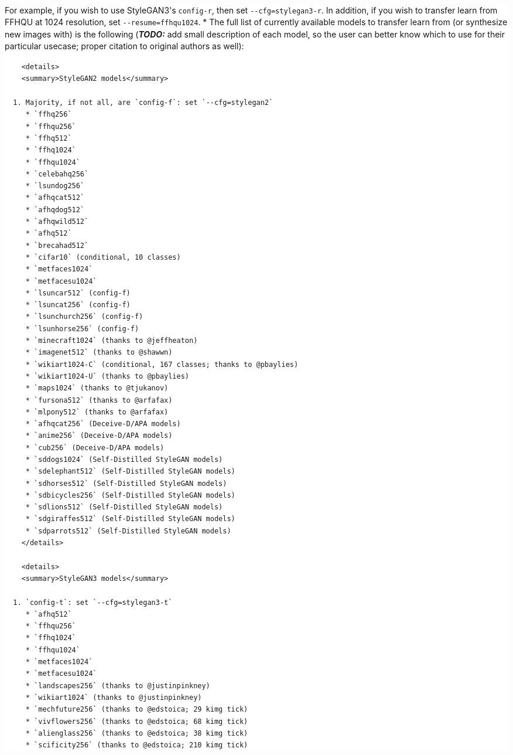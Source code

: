   For example, if you wish to use StyleGAN3's `config-r`, then set `--cfg=stylegan3-r`. In addition, if you wish to transfer learn from FFHQU at 1024 resolution, set `--resume=ffhqu1024`.
    * The full list of currently available models to transfer learn from (or synthesize new images with) is the following (***TODO:*** add small description of each model, 
    so the user can better know which to use for their particular usecase; proper citation to original authors as well):
    
        <details>
        <summary>StyleGAN2 models</summary>
    
      1. Majority, if not all, are `config-f`: set `--cfg=stylegan2`
         * `ffhq256`
         * `ffhqu256`
         * `ffhq512`
         * `ffhq1024`
         * `ffhqu1024`
         * `celebahq256`
         * `lsundog256`
         * `afhqcat512`
         * `afhqdog512`
         * `afhqwild512`
         * `afhq512`
         * `brecahad512`
         * `cifar10` (conditional, 10 classes)
         * `metfaces1024`
         * `metfacesu1024`
         * `lsuncar512` (config-f)
         * `lsuncat256` (config-f)
         * `lsunchurch256` (config-f)
         * `lsunhorse256` (config-f)
         * `minecraft1024` (thanks to @jeffheaton)
         * `imagenet512` (thanks to @shawwn)
         * `wikiart1024-C` (conditional, 167 classes; thanks to @pbaylies)
         * `wikiart1024-U` (thanks to @pbaylies)
         * `maps1024` (thanks to @tjukanov)
         * `fursona512` (thanks to @arfafax)
         * `mlpony512` (thanks to @arfafax)
         * `afhqcat256` (Deceive-D/APA models)
         * `anime256` (Deceive-D/APA models)
         * `cub256` (Deceive-D/APA models)
         * `sddogs1024` (Self-Distilled StyleGAN models)
         * `sdelephant512` (Self-Distilled StyleGAN models)
         * `sdhorses512` (Self-Distilled StyleGAN models)
         * `sdbicycles256` (Self-Distilled StyleGAN models)
         * `sdlions512` (Self-Distilled StyleGAN models)
         * `sdgiraffes512` (Self-Distilled StyleGAN models)
         * `sdparrots512` (Self-Distilled StyleGAN models)
        </details>
    
        <details>
        <summary>StyleGAN3 models</summary>
    
      1. `config-t`: set `--cfg=stylegan3-t`
         * `afhq512`
         * `ffhqu256`
         * `ffhq1024`
         * `ffhqu1024`
         * `metfaces1024`
         * `metfacesu1024`
         * `landscapes256` (thanks to @justinpinkney)
         * `wikiart1024` (thanks to @justinpinkney)
         * `mechfuture256` (thanks to @edstoica; 29 kimg tick)
         * `vivflowers256` (thanks to @edstoica; 68 kimg tick)
         * `alienglass256` (thanks to @edstoica; 38 kimg tick)
         * `scificity256` (thanks to @edstoica; 210 kimg tick)